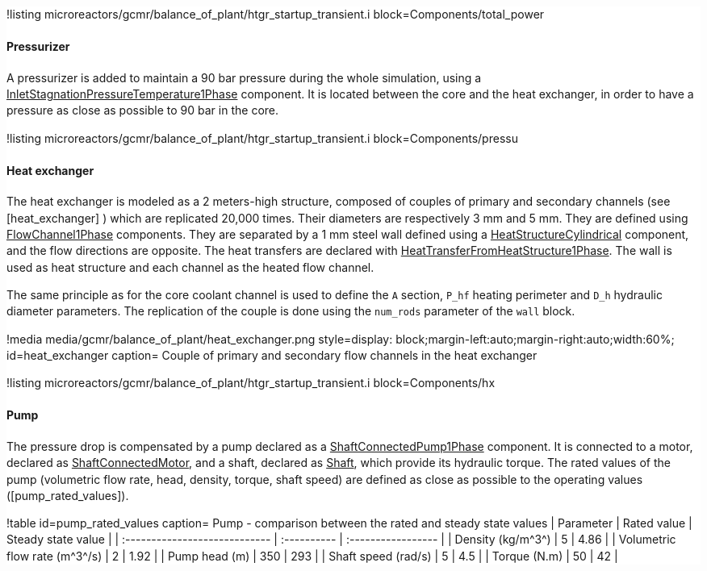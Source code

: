 !listing microreactors/gcmr/balance_of_plant/htgr_startup_transient.i block=Components/total_power

#### Pressurizer

A pressurizer is added to maintain a 90 bar pressure during the whole simulation, using a [InletStagnationPressureTemperature1Phase](https://mooseframework.inl.gov/source/components/InletStagnationPressureTemperature1Phase.html) component. It is located between the core and the heat exchanger, in order to have a pressure as close as possible to 90 bar in the core.

!listing microreactors/gcmr/balance_of_plant/htgr_startup_transient.i block=Components/pressu

#### Heat exchanger

The heat exchanger is modeled as a 2 meters-high structure, composed of couples of primary and secondary channels (see [heat_exchanger] ) which are replicated 20,000 times. Their diameters are respectively 3 mm and 5 mm. They are defined using [FlowChannel1Phase](https://mooseframework.inl.gov/source/components/FlowChannel1Phase.html) components. They are separated by a 1 mm steel wall defined using a [HeatStructureCylindrical](https://mooseframework.inl.gov/source/components/HeatStructureCylindrical.html) component, and the flow directions are opposite. The heat transfers are declared with [HeatTransferFromHeatStructure1Phase](https://mooseframework.inl.gov/source/components/HeatTransferFromHeatStructure1Phase.html). The wall is used as heat structure and each channel as the heated flow channel.

The same principle as for the core coolant channel is used to define the `A` section, `P_hf` heating perimeter and `D_h` hydraulic diameter parameters. The replication of the couple is done using the `num_rods` parameter of the `wall` block.

!media media/gcmr/balance_of_plant/heat_exchanger.png
      style=display: block;margin-left:auto;margin-right:auto;width:60%;
      id=heat_exchanger
      caption= Couple of primary and secondary flow channels in the heat exchanger

!listing microreactors/gcmr/balance_of_plant/htgr_startup_transient.i block=Components/hx

#### Pump

The pressure drop is compensated by a pump declared as a [ShaftConnectedPump1Phase](https://mooseframework.inl.gov/source/components/ShaftConnectedPump1Phase.html) component. It is connected to a motor, declared as [ShaftConnectedMotor](https://mooseframework.inl.gov/source/components/ShaftConnectedMotor.html), and a shaft, declared as [Shaft](https://mooseframework.inl.gov/source/components/Shaft.html), which provide its hydraulic torque. The rated values of the pump (volumetric flow rate, head, density, torque, shaft speed) are defined as close as possible to the operating values ([pump_rated_values]).

!table id=pump_rated_values caption= Pump - comparison between the rated and steady state values
| Parameter                     | Rated value | Steady state value |
| :---------------------------- | :---------- | :----------------- |
| Density (kg/m^3^)             | 5           | 4.86               |
| Volumetric flow rate (m^3^/s) | 2           | 1.92               |
| Pump head (m)                 | 350         | 293                |
| Shaft speed (rad/s)           | 5           | 4.5                |
| Torque (N.m)                  | 50          | 42                 |
